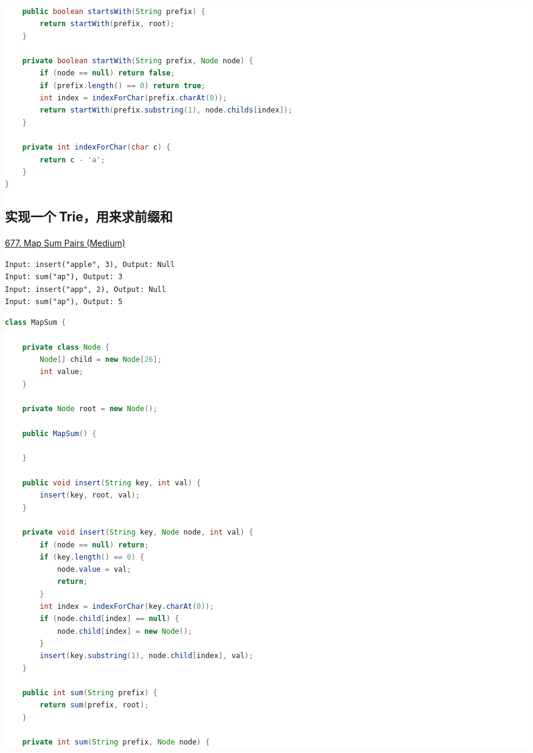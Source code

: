 ```java
    public boolean startsWith(String prefix) {
        return startWith(prefix, root);
    }

    private boolean startWith(String prefix, Node node) {
        if (node == null) return false;
        if (prefix.length() == 0) return true;
        int index = indexForChar(prefix.charAt(0));
        return startWith(prefix.substring(1), node.childs[index]);
    }

    private int indexForChar(char c) {
        return c - 'a';
    }
}
```

## 实现一个 Trie，用来求前缀和

[677. Map Sum Pairs (Medium)](https://leetcode.com/problems/map-sum-pairs/description/)

```html
Input: insert("apple", 3), Output: Null
Input: sum("ap"), Output: 3
Input: insert("app", 2), Output: Null
Input: sum("ap"), Output: 5
```

```java
class MapSum {

    private class Node {
        Node[] child = new Node[26];
        int value;
    }

    private Node root = new Node();

    public MapSum() {

    }

    public void insert(String key, int val) {
        insert(key, root, val);
    }

    private void insert(String key, Node node, int val) {
        if (node == null) return;
        if (key.length() == 0) {
            node.value = val;
            return;
        }
        int index = indexForChar(key.charAt(0));
        if (node.child[index] == null) {
            node.child[index] = new Node();
        }
        insert(key.substring(1), node.child[index], val);
    }

    public int sum(String prefix) {
        return sum(prefix, root);
    }

    private int sum(String prefix, Node node) {
```